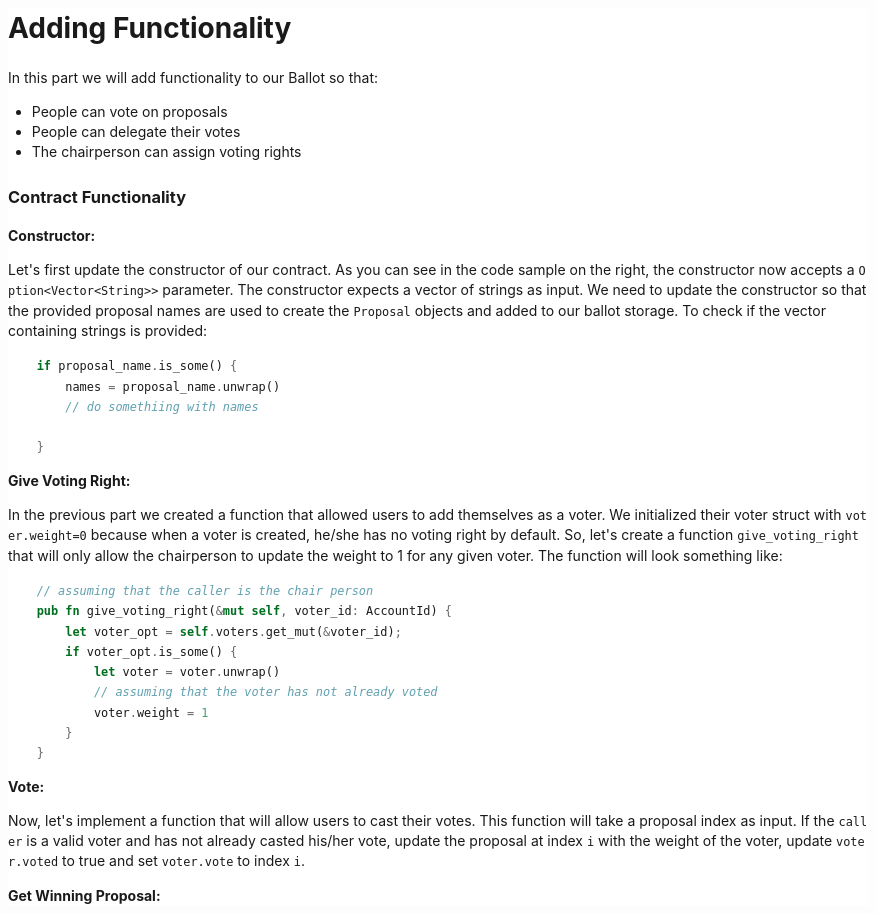 # Adding Functionality

In this part we will add functionality to our Ballot so that:

- People can vote on proposals
- People can delegate their votes
- The chairperson can assign voting rights

### Contract Functionality <a id="contract-functionality"></a>

**Constructor:**

Let's first update the constructor of our contract. As you can see in the code sample on the right, the constructor now accepts a `Option<Vector<String>>` parameter. The constructor expects a vector of strings as input. We need to update the constructor so that the provided proposal names are used to create the `Proposal` objects and added to our ballot storage. To check if the vector containing strings is provided:

```rust
    if proposal_name.is_some() {
        names = proposal_name.unwrap()
        // do somethiing with names

    }
```

**Give Voting Right:**

In the previous part we created a function that allowed users to add themselves as a voter. We initialized their voter struct with `voter.weight=0` because when a voter is created, he/she has no voting right by default. So, let's create a function `give_voting_right` that will only allow the chairperson to update the weight to 1 for any given voter. The function will look something like:

```rust
    // assuming that the caller is the chair person
    pub fn give_voting_right(&mut self, voter_id: AccountId) {
        let voter_opt = self.voters.get_mut(&voter_id);
        if voter_opt.is_some() {
            let voter = voter.unwrap()
            // assuming that the voter has not already voted
            voter.weight = 1
        }
    }
```

**Vote:**

Now, let's implement a function that will allow users to cast their votes. This function will take a proposal index as input. If the `caller` is a valid voter and has not already casted his/her vote, update the proposal at index `i` with the weight of the voter, update `voter.voted` to true and set `voter.vote` to index `i`.

**Get Winning Proposal:**
